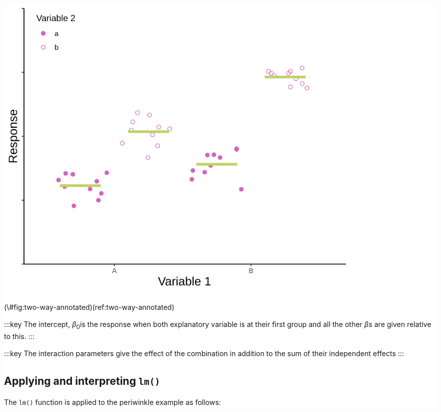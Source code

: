 <img src="images/gen_two_way.svg" alt="(ref:two-way-annotated)" width="80%" />
<p class="caption">(\#fig:two-way-annotated)(ref:two-way-annotated)</p>
</div>

:::key
The intercept, $\beta_{0}$is the response when both explanatory variable is at their first group and all the other $\beta s$ are given relative to this. 
:::

:::key
The interaction parameters give the effect of the combination in addition to the sum of their independent effects
:::

## Applying and interpreting `lm()`
The `lm()` function is applied to the periwinkle example as follows:
